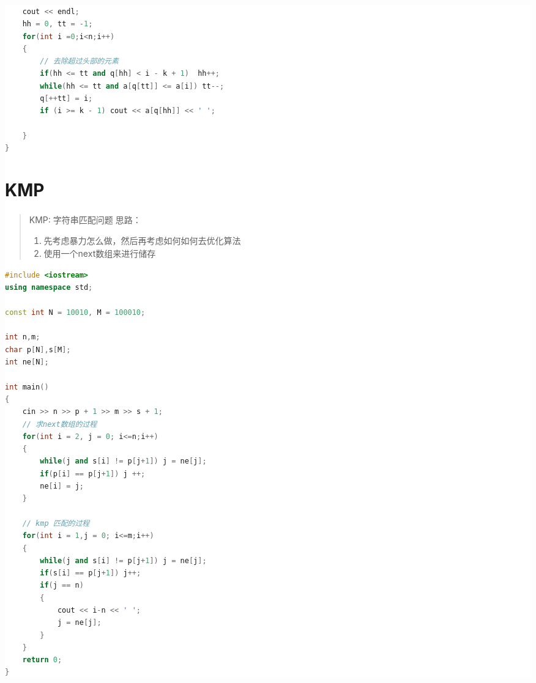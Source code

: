 ```c++
    cout << endl;
    hh = 0, tt = -1;
    for(int i =0;i<n;i++)
    {
        // 去除超过头部的元素
        if(hh <= tt and q[hh] < i - k + 1)  hh++;
        while(hh <= tt and a[q[tt]] <= a[i]) tt--;
        q[++tt] = i;
        if (i >= k - 1) cout << a[q[hh]] << ' ';
        
    }
}
```

# KMP
> KMP:  字符串匹配问题
> 思路：
> 1. 先考虑暴力怎么做，然后再考虑如何如何去优化算法
> 2. 使用一个next数组来进行储存


```c++
#include <iostream>
using namespace std;

const int N = 10010, M = 100010;

int n,m;
char p[N],s[M];
int ne[N];

int main()
{
	cin >> n >> p + 1 >> m >> s + 1;
	// 求next数组的过程
	for(int i = 2, j = 0; i<=n;i++)
	{
		while(j and s[i] != p[j+1]) j = ne[j];
		if(p[i] == p[j+1]) j ++;
		ne[i] = j;
	}

	// kmp 匹配的过程
	for(int i = 1,j = 0; i<=m;i++)
	{
		while(j and s[i] != p[j+1]) j = ne[j];
		if(s[i] == p[j+1]) j++;
		if(j == n)
		{
			cout << i-n << ' ';
			j = ne[j];
		}
	}
	return 0;
}
```
